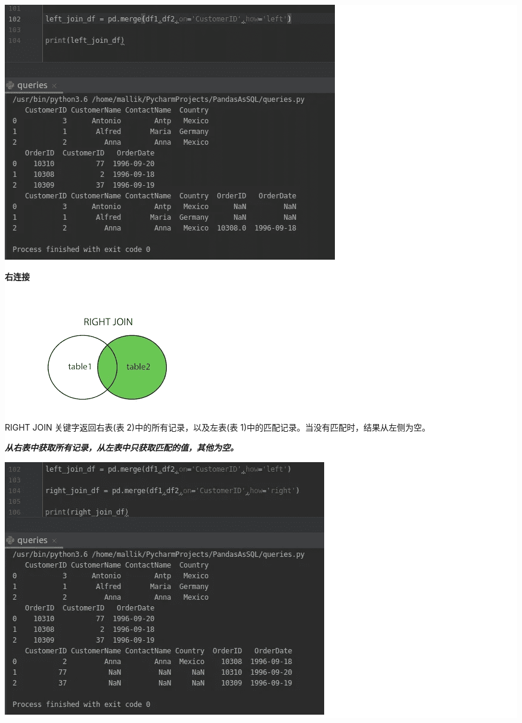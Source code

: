 ![](img/e18e57bfd21c0f1e985f6067339c84f9.png)

**右连接**

![](img/5805a3324c9dc65d43e90593372a2430.png)

RIGHT JOIN 关键字返回右表(表 2)中的所有记录，以及左表(表 1)中的匹配记录。当没有匹配时，结果从左侧为空。

***从右表中获取所有记录，从左表中只获取匹配的值，其他为空。***

![](img/2a12ac7725d3570a082813341a62b77f.png)
